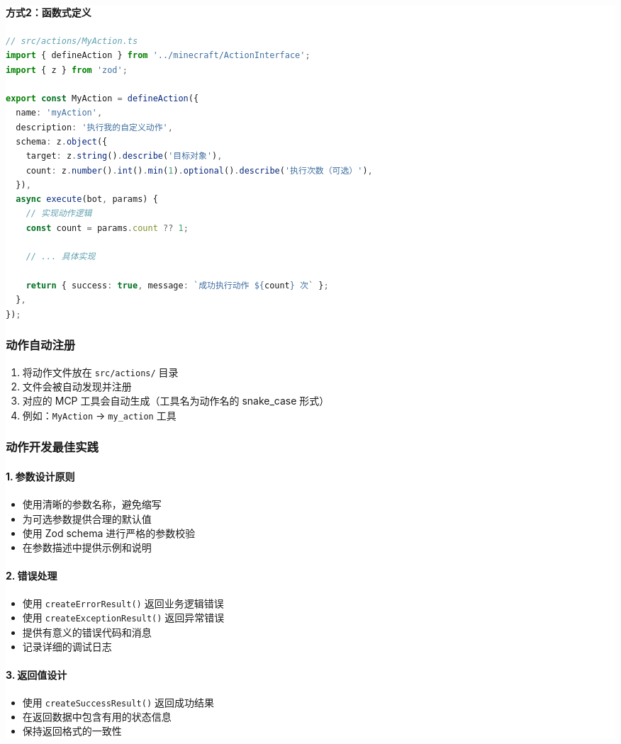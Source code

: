 #### 方式2：函数式定义

```typescript
// src/actions/MyAction.ts
import { defineAction } from '../minecraft/ActionInterface';
import { z } from 'zod';

export const MyAction = defineAction({
  name: 'myAction',
  description: '执行我的自定义动作',
  schema: z.object({
    target: z.string().describe('目标对象'),
    count: z.number().int().min(1).optional().describe('执行次数（可选）'),
  }),
  async execute(bot, params) {
    // 实现动作逻辑
    const count = params.count ?? 1;
    
    // ... 具体实现
    
    return { success: true, message: `成功执行动作 ${count} 次` };
  },
});
```

### 动作自动注册

1. 将动作文件放在 `src/actions/` 目录
2. 文件会被自动发现并注册
3. 对应的 MCP 工具会自动生成（工具名为动作名的 snake_case 形式）
4. 例如：`MyAction` → `my_action` 工具

### 动作开发最佳实践

#### 1. 参数设计原则

- 使用清晰的参数名称，避免缩写
- 为可选参数提供合理的默认值
- 使用 Zod schema 进行严格的参数校验
- 在参数描述中提供示例和说明

#### 2. 错误处理

- 使用 `createErrorResult()` 返回业务逻辑错误
- 使用 `createExceptionResult()` 返回异常错误
- 提供有意义的错误代码和消息
- 记录详细的调试日志

#### 3. 返回值设计

- 使用 `createSuccessResult()` 返回成功结果
- 在返回数据中包含有用的状态信息
- 保持返回格式的一致性
